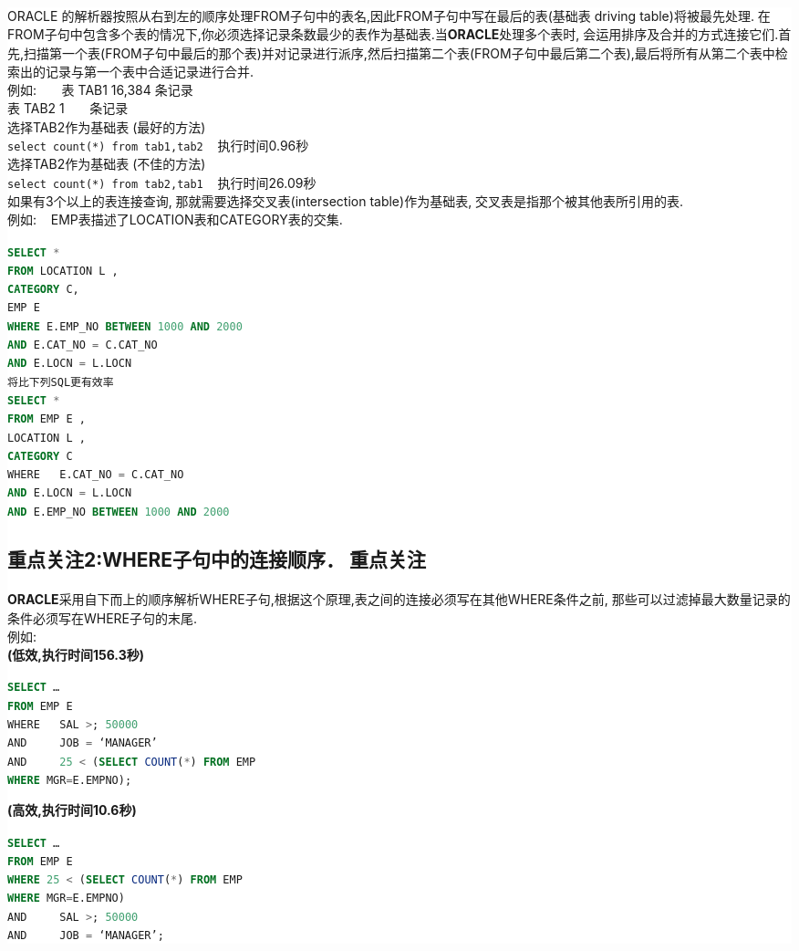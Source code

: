ORACLE 的解析器按照从右到左的顺序处理FROM子句中的表名,因此FROM子句中写在最后的表(基础表 driving table)将被最先处理. 在FROM子句中包含多个表的情况下,你必须选择记录条数最少的表作为基础表.当**ORACLE**处理多个表时, 会运用排序及合并的方式连接它们.首先,扫描第一个表(FROM子句中最后的那个表)并对记录进行派序,然后扫描第二个表(FROM子句中最后第二个表),最后将所有从第二个表中检索出的记录与第一个表中合适记录进行合并.  
例如:       表 TAB1 16,384 条记录  
表 TAB2 1       条记录  
选择TAB2作为基础表 (最好的方法)  
`select count(*) from tab1,tab2`    执行时间0.96秒  
选择TAB2作为基础表 (不佳的方法)  
`select count(*) from tab2,tab1`    执行时间26.09秒  
如果有3个以上的表连接查询, 那就需要选择交叉表(intersection table)作为基础表, 交叉表是指那个被其他表所引用的表.  
例如:    EMP表描述了LOCATION表和CATEGORY表的交集.  

```sql
SELECT *  
FROM LOCATION L ,  
CATEGORY C,  
EMP E  
WHERE E.EMP_NO BETWEEN 1000 AND 2000  
AND E.CAT_NO = C.CAT_NO  
AND E.LOCN = L.LOCN  
将比下列SQL更有效率  
SELECT *  
FROM EMP E ,  
LOCATION L ,  
CATEGORY C  
WHERE   E.CAT_NO = C.CAT_NO  
AND E.LOCN = L.LOCN  
AND E.EMP_NO BETWEEN 1000 AND 2000  
```

## **重点关注2:WHERE子句中的连接顺序．** **重点关注**

**ORACLE**采用自下而上的顺序解析WHERE子句,根据这个原理,表之间的连接必须写在其他WHERE条件之前, 那些可以过滤掉最大数量记录的条件必须写在WHERE子句的末尾.  
例如:  
**(低效,执行时间156.3秒)**
```sql
SELECT …  
FROM EMP E  
WHERE   SAL >; 50000  
AND     JOB = ‘MANAGER’  
AND     25 < (SELECT COUNT(*) FROM EMP  
WHERE MGR=E.EMPNO);  
```

**(高效,执行时间10.6秒)**
```sql
SELECT …  
FROM EMP E  
WHERE 25 < (SELECT COUNT(*) FROM EMP  
WHERE MGR=E.EMPNO)  
AND     SAL >; 50000  
AND     JOB = ‘MANAGER’;  
```
